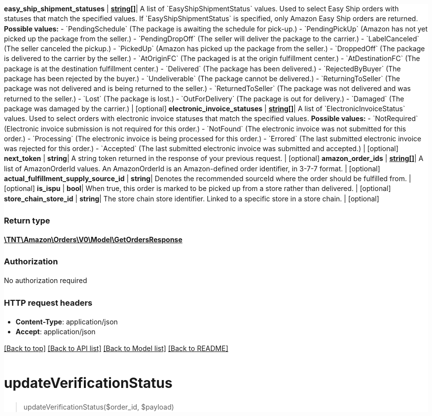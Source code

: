  **easy_ship_shipment_statuses** | [**string[]**](../Model/string.md)| A list of &#x60;EasyShipShipmentStatus&#x60; values. Used to select Easy Ship orders with statuses that match the specified values. If &#x60;EasyShipShipmentStatus&#x60; is specified, only Amazon Easy Ship orders are returned.  **Possible values:** - &#x60;PendingSchedule&#x60; (The package is awaiting the schedule for pick-up.) - &#x60;PendingPickUp&#x60; (Amazon has not yet picked up the package from the seller.) - &#x60;PendingDropOff&#x60; (The seller will deliver the package to the carrier.) - &#x60;LabelCanceled&#x60; (The seller canceled the pickup.) - &#x60;PickedUp&#x60; (Amazon has picked up the package from the seller.) - &#x60;DroppedOff&#x60; (The package is delivered to the carrier by the seller.) - &#x60;AtOriginFC&#x60; (The packaged is at the origin fulfillment center.) - &#x60;AtDestinationFC&#x60; (The package is at the destination fulfillment center.) - &#x60;Delivered&#x60; (The package has been delivered.) - &#x60;RejectedByBuyer&#x60; (The package has been rejected by the buyer.) - &#x60;Undeliverable&#x60; (The package cannot be delivered.) - &#x60;ReturningToSeller&#x60; (The package was not delivered and is being returned to the seller.) - &#x60;ReturnedToSeller&#x60; (The package was not delivered and was returned to the seller.) - &#x60;Lost&#x60; (The package is lost.) - &#x60;OutForDelivery&#x60; (The package is out for delivery.) - &#x60;Damaged&#x60; (The package was damaged by the carrier.) | [optional]
 **electronic_invoice_statuses** | [**string[]**](../Model/string.md)| A list of &#x60;ElectronicInvoiceStatus&#x60; values. Used to select orders with electronic invoice statuses that match the specified values.  **Possible values:** - &#x60;NotRequired&#x60; (Electronic invoice submission is not required for this order.) - &#x60;NotFound&#x60; (The electronic invoice was not submitted for this order.) - &#x60;Processing&#x60; (The electronic invoice is being processed for this order.) - &#x60;Errored&#x60; (The last submitted electronic invoice was rejected for this order.) - &#x60;Accepted&#x60; (The last submitted electronic invoice was submitted and accepted.) | [optional]
 **next_token** | **string**| A string token returned in the response of your previous request. | [optional]
 **amazon_order_ids** | [**string[]**](../Model/string.md)| A list of AmazonOrderId values. An AmazonOrderId is an Amazon-defined order identifier, in 3-7-7 format. | [optional]
 **actual_fulfillment_supply_source_id** | **string**| Denotes the recommended sourceId where the order should be fulfilled from. | [optional]
 **is_ispu** | **bool**| When true, this order is marked to be picked up from a store rather than delivered. | [optional]
 **store_chain_store_id** | **string**| The store chain store identifier. Linked to a specific store in a store chain. | [optional]

### Return type

[**\TNT\Amazon\Orders\V0\Model\GetOrdersResponse**](../Model/GetOrdersResponse.md)

### Authorization

No authorization required

### HTTP request headers

 - **Content-Type**: application/json
 - **Accept**: application/json

[[Back to top]](#) [[Back to API list]](../../README.md#documentation-for-api-endpoints) [[Back to Model list]](../../README.md#documentation-for-models) [[Back to README]](../../README.md)

# **updateVerificationStatus**
> updateVerificationStatus($order_id, $payload)
